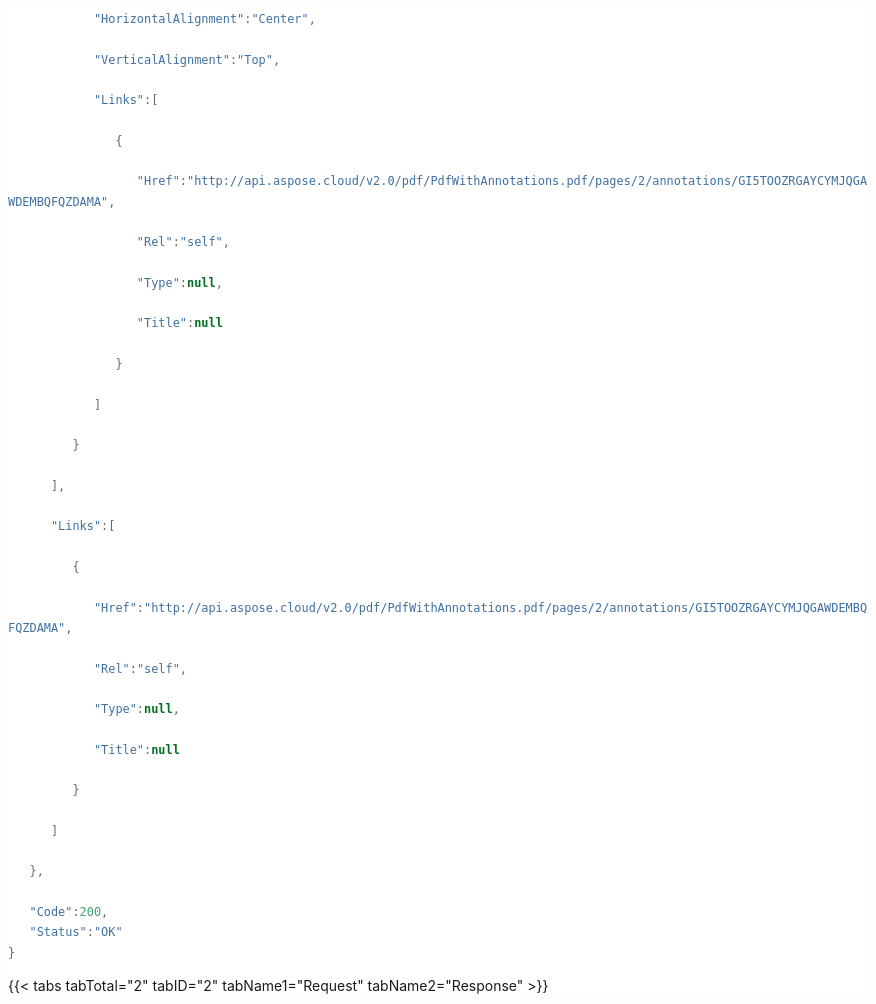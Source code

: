 ```java
            "HorizontalAlignment":"Center",

            "VerticalAlignment":"Top",

            "Links":[

               {

                  "Href":"http://api.aspose.cloud/v2.0/pdf/PdfWithAnnotations.pdf/pages/2/annotations/GI5TOOZRGAYCYMJQGAWDEMBQFQZDAMA",

                  "Rel":"self",

                  "Type":null,

                  "Title":null

               }

            ]

         }

      ],

      "Links":[

         {

            "Href":"http://api.aspose.cloud/v2.0/pdf/PdfWithAnnotations.pdf/pages/2/annotations/GI5TOOZRGAYCYMJQGAWDEMBQFQZDAMA",

            "Rel":"self",

            "Type":null,

            "Title":null

         }

      ]

   },
   
   "Code":200,
   "Status":"OK"
}
```

{{< tabs tabTotal="2" tabID="2" tabName1="Request" tabName2="Response" >}}
